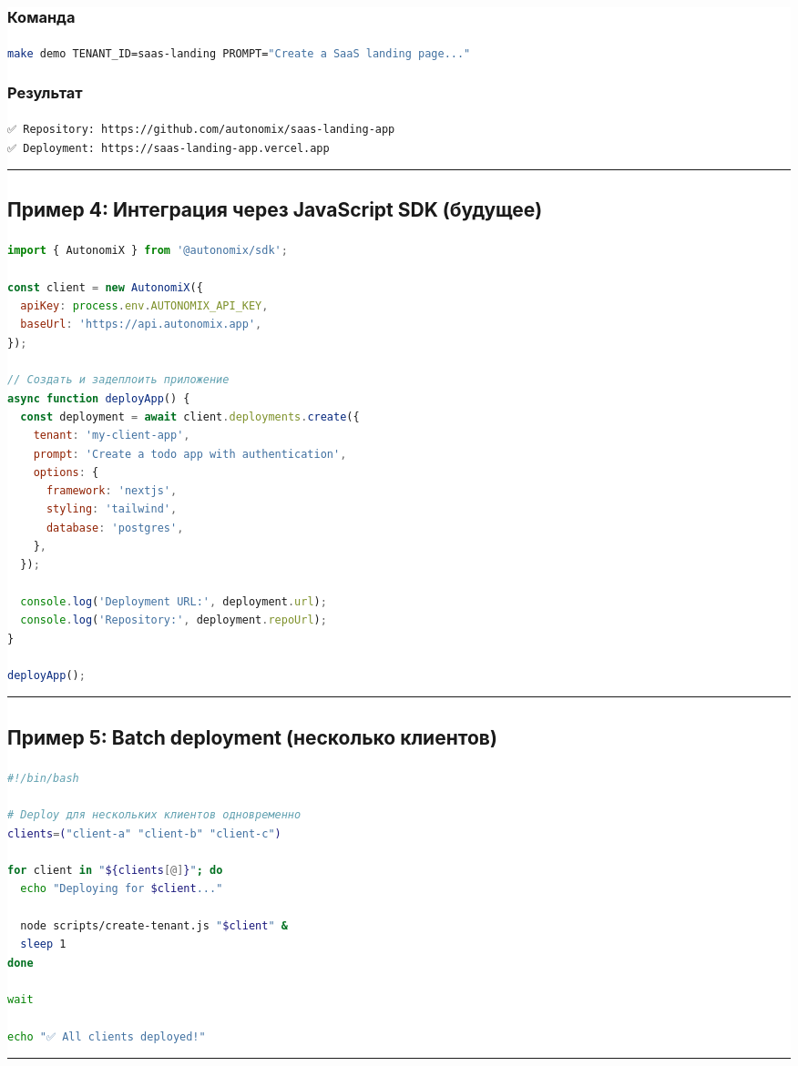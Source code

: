 ### Команда
```bash
make demo TENANT_ID=saas-landing PROMPT="Create a SaaS landing page..."
```

### Результат
```
✅ Repository: https://github.com/autonomix/saas-landing-app
✅ Deployment: https://saas-landing-app.vercel.app
```

---

## Пример 4: Интеграция через JavaScript SDK (будущее)

```javascript
import { AutonomiX } from '@autonomix/sdk';

const client = new AutonomiX({
  apiKey: process.env.AUTONOMIX_API_KEY,
  baseUrl: 'https://api.autonomix.app',
});

// Создать и задеплоить приложение
async function deployApp() {
  const deployment = await client.deployments.create({
    tenant: 'my-client-app',
    prompt: 'Create a todo app with authentication',
    options: {
      framework: 'nextjs',
      styling: 'tailwind',
      database: 'postgres',
    },
  });

  console.log('Deployment URL:', deployment.url);
  console.log('Repository:', deployment.repoUrl);
}

deployApp();
```

---

## Пример 5: Batch deployment (несколько клиентов)

```bash
#!/bin/bash

# Deploy для нескольких клиентов одновременно
clients=("client-a" "client-b" "client-c")

for client in "${clients[@]}"; do
  echo "Deploying for $client..."
  
  node scripts/create-tenant.js "$client" &
  sleep 1
done

wait

echo "✅ All clients deployed!"
```

---